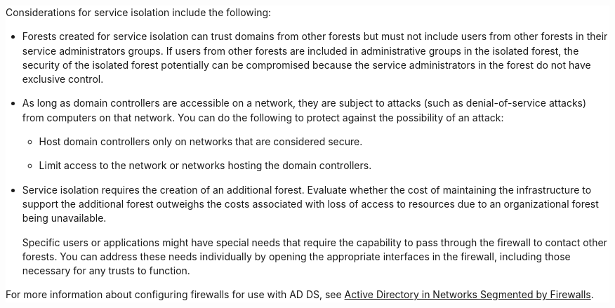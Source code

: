 Considerations for service isolation include the following:

- Forests created for service isolation can trust domains from other forests but must not include users from other forests in their service administrators groups. If users from other forests are included in administrative groups in the isolated forest, the security of the isolated forest potentially can be compromised because the service administrators in the forest do not have exclusive control.

- As long as domain controllers are accessible on a network, they are subject to attacks (such as denial-of-service attacks) from computers on that network. You can do the following to protect against the possibility of an attack:

   - Host domain controllers only on networks that are considered secure.

   - Limit access to the network or networks hosting the domain controllers.

- Service isolation requires the creation of an additional forest. Evaluate whether the cost of maintaining the infrastructure to support the additional forest outweighs the costs associated with loss of access to resources due to an organizational forest being unavailable.

   Specific users or applications might have special needs that require the capability to pass through the firewall to contact other forests. You can address these needs individually by opening the appropriate interfaces in the firewall, including those necessary for any trusts to function.

For more information about configuring firewalls for use with AD DS, see [Active Directory in Networks Segmented by Firewalls](https://go.microsoft.com/fwlink/?LinkId=37928).
